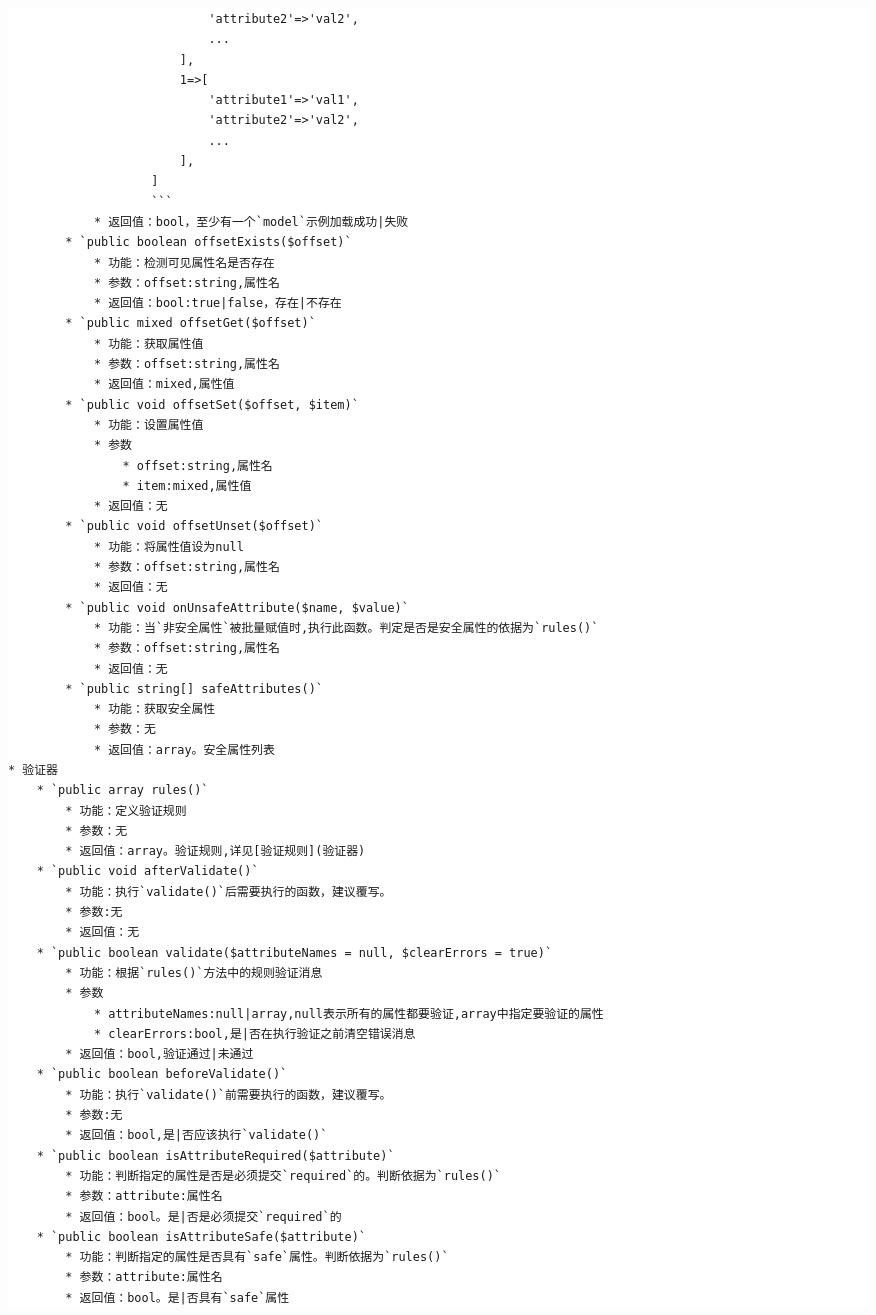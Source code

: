                                 'attribute2'=>'val2',
                                ...
                            ],
                            1=>[
                                'attribute1'=>'val1',
                                'attribute2'=>'val2',
                                ...
                            ],
                        ]
                        ```
                * 返回值：bool，至少有一个`model`示例加载成功|失败
            * `public boolean offsetExists($offset)`
                * 功能：检测可见属性名是否存在 
                * 参数：offset:string,属性名
                * 返回值：bool:true|false，存在|不存在 
            * `public mixed offsetGet($offset)`
                * 功能：获取属性值
                * 参数：offset:string,属性名
                * 返回值：mixed,属性值
            * `public void offsetSet($offset, $item)`
                * 功能：设置属性值
                * 参数
                    * offset:string,属性名
                    * item:mixed,属性值
                * 返回值：无
            * `public void offsetUnset($offset)`
                * 功能：将属性值设为null
                * 参数：offset:string,属性名
                * 返回值：无
            * `public void onUnsafeAttribute($name, $value)`
                * 功能：当`非安全属性`被批量赋值时,执行此函数。判定是否是安全属性的依据为`rules()`
                * 参数：offset:string,属性名
                * 返回值：无
            * `public string[] safeAttributes()`
                * 功能：获取安全属性
                * 参数：无
                * 返回值：array。安全属性列表
    * 验证器
        * `public array rules()`
            * 功能：定义验证规则
            * 参数：无
            * 返回值：array。验证规则,详见[验证规则](验证器)
        * `public void afterValidate()`
            * 功能：执行`validate()`后需要执行的函数，建议覆写。
            * 参数:无
            * 返回值：无
        * `public boolean validate($attributeNames = null, $clearErrors = true)`
            * 功能：根据`rules()`方法中的规则验证消息
            * 参数
                * attributeNames:null|array,null表示所有的属性都要验证,array中指定要验证的属性
                * clearErrors:bool,是|否在执行验证之前清空错误消息
            * 返回值：bool,验证通过|未通过
        * `public boolean beforeValidate()`
            * 功能：执行`validate()`前需要执行的函数，建议覆写。
            * 参数:无
            * 返回值：bool,是|否应该执行`validate()`
        * `public boolean isAttributeRequired($attribute)`
            * 功能：判断指定的属性是否是必须提交`required`的。判断依据为`rules()`
            * 参数：attribute:属性名
            * 返回值：bool。是|否是必须提交`required`的
        * `public boolean isAttributeSafe($attribute)`
            * 功能：判断指定的属性是否具有`safe`属性。判断依据为`rules()`
            * 参数：attribute:属性名
            * 返回值：bool。是|否具有`safe`属性
